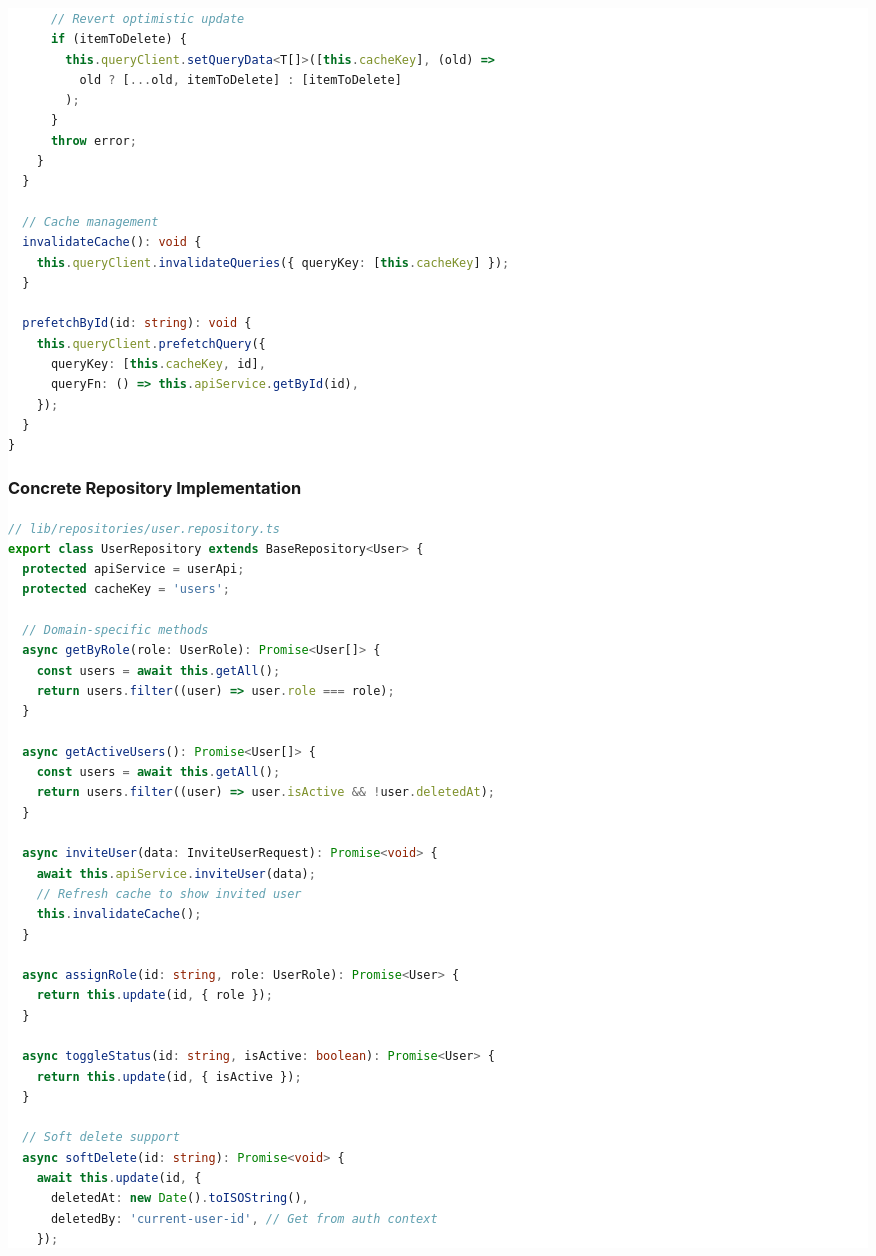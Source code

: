 ```typescript
      // Revert optimistic update
      if (itemToDelete) {
        this.queryClient.setQueryData<T[]>([this.cacheKey], (old) =>
          old ? [...old, itemToDelete] : [itemToDelete]
        );
      }
      throw error;
    }
  }

  // Cache management
  invalidateCache(): void {
    this.queryClient.invalidateQueries({ queryKey: [this.cacheKey] });
  }

  prefetchById(id: string): void {
    this.queryClient.prefetchQuery({
      queryKey: [this.cacheKey, id],
      queryFn: () => this.apiService.getById(id),
    });
  }
}
```

### Concrete Repository Implementation

```typescript
// lib/repositories/user.repository.ts
export class UserRepository extends BaseRepository<User> {
  protected apiService = userApi;
  protected cacheKey = 'users';

  // Domain-specific methods
  async getByRole(role: UserRole): Promise<User[]> {
    const users = await this.getAll();
    return users.filter((user) => user.role === role);
  }

  async getActiveUsers(): Promise<User[]> {
    const users = await this.getAll();
    return users.filter((user) => user.isActive && !user.deletedAt);
  }

  async inviteUser(data: InviteUserRequest): Promise<void> {
    await this.apiService.inviteUser(data);
    // Refresh cache to show invited user
    this.invalidateCache();
  }

  async assignRole(id: string, role: UserRole): Promise<User> {
    return this.update(id, { role });
  }

  async toggleStatus(id: string, isActive: boolean): Promise<User> {
    return this.update(id, { isActive });
  }

  // Soft delete support
  async softDelete(id: string): Promise<void> {
    await this.update(id, {
      deletedAt: new Date().toISOString(),
      deletedBy: 'current-user-id', // Get from auth context
    });
```